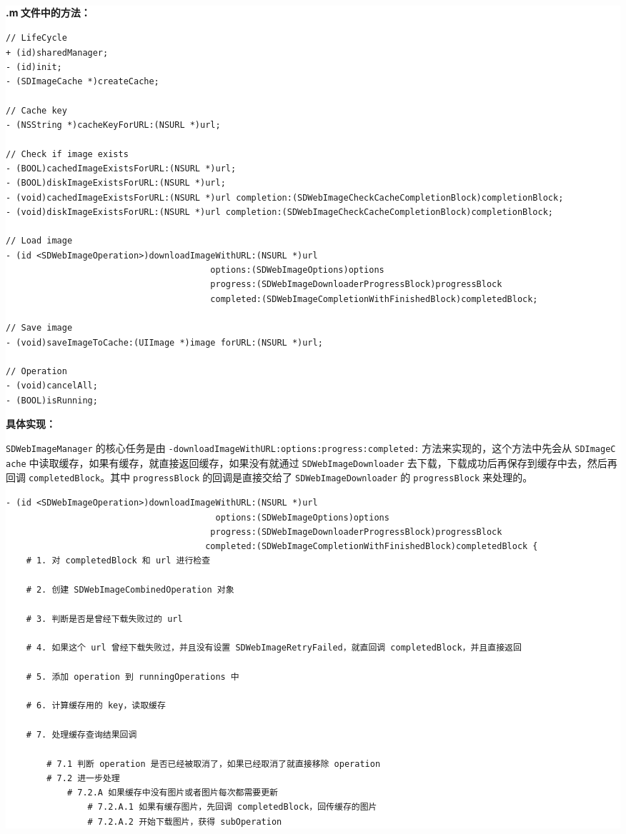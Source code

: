 **.m 文件中的方法：**

```
// LifeCycle
+ (id)sharedManager;
- (id)init;
- (SDImageCache *)createCache;

// Cache key
- (NSString *)cacheKeyForURL:(NSURL *)url;
 
// Check if image exists
- (BOOL)cachedImageExistsForURL:(NSURL *)url;
- (BOOL)diskImageExistsForURL:(NSURL *)url;
- (void)cachedImageExistsForURL:(NSURL *)url completion:(SDWebImageCheckCacheCompletionBlock)completionBlock;
- (void)diskImageExistsForURL:(NSURL *)url completion:(SDWebImageCheckCacheCompletionBlock)completionBlock;

// Load image
- (id <SDWebImageOperation>)downloadImageWithURL:(NSURL *)url
                                        options:(SDWebImageOptions)options
                                        progress:(SDWebImageDownloaderProgressBlock)progressBlock
                                        completed:(SDWebImageCompletionWithFinishedBlock)completedBlock;

// Save image
- (void)saveImageToCache:(UIImage *)image forURL:(NSURL *)url;

// Operation
- (void)cancelAll;
- (BOOL)isRunning;

```

**具体实现：**

`SDWebImageManager` 的核心任务是由 `-downloadImageWithURL:options:progress:completed:` 方法来实现的，这个方法中先会从 `SDImageCache` 中读取缓存，如果有缓存，就直接返回缓存，如果没有就通过 `SDWebImageDownloader` 去下载，下载成功后再保存到缓存中去，然后再回调 `completedBlock`。其中 `progressBlock` 的回调是直接交给了 `SDWebImageDownloader` 的 `progressBlock` 来处理的。

```
- (id <SDWebImageOperation>)downloadImageWithURL:(NSURL *)url
                                         options:(SDWebImageOptions)options
                                        progress:(SDWebImageDownloaderProgressBlock)progressBlock
                                       completed:(SDWebImageCompletionWithFinishedBlock)completedBlock {
    # 1. 对 completedBlock 和 url 进行检查

    # 2. 创建 SDWebImageCombinedOperation 对象

    # 3. 判断是否是曾经下载失败过的 url

    # 4. 如果这个 url 曾经下载失败过，并且没有设置 SDWebImageRetryFailed，就直回调 completedBlock，并且直接返回

    # 5. 添加 operation 到 runningOperations 中
    
    # 6. 计算缓存用的 key，读取缓存

    # 7. 处理缓存查询结果回调

        # 7.1 判断 operation 是否已经被取消了，如果已经取消了就直接移除 operation
        # 7.2 进一步处理
            # 7.2.A 如果缓存中没有图片或者图片每次都需要更新
                # 7.2.A.1 如果有缓存图片，先回调 completedBlock，回传缓存的图片
                # 7.2.A.2 开始下载图片，获得 subOperation
```